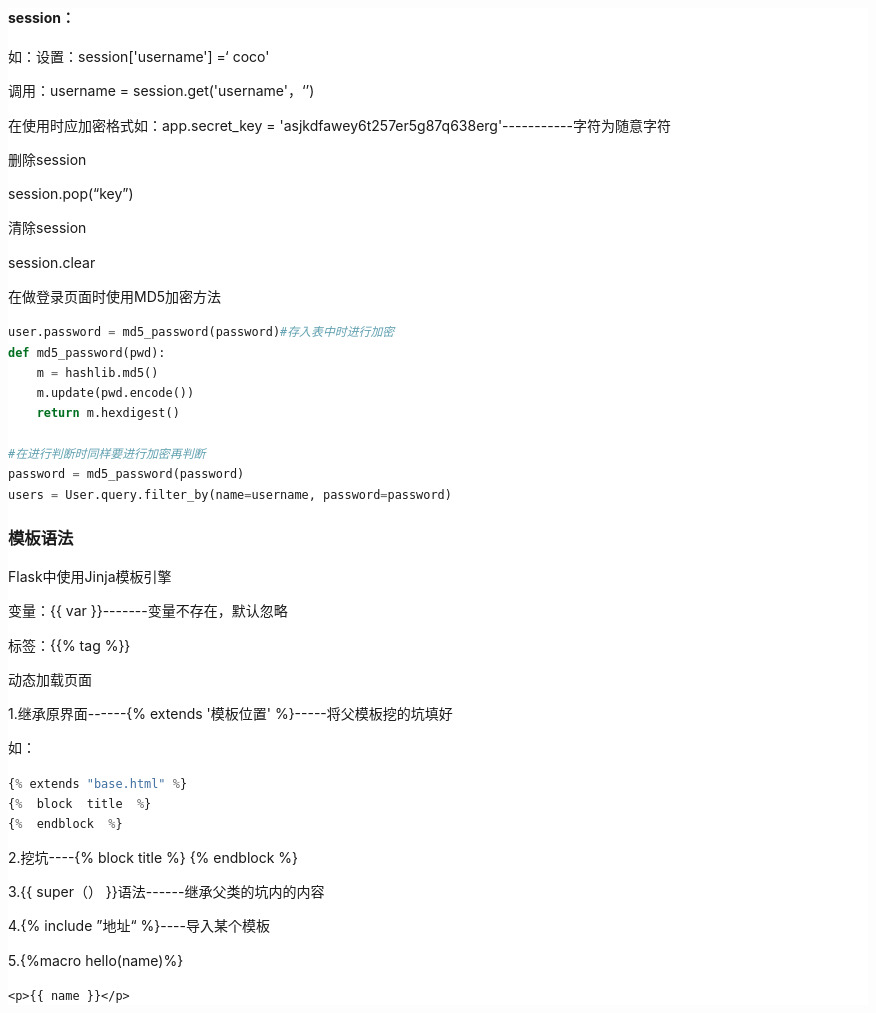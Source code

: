 #### session：

如：设置：session['username'] =‘ coco'

调用：username = session.get('username'，‘’)

在使用时应加密格式如：app.secret_key = 'asjkdfawey6t257er5g87q638erg'-----------字符为随意字符

删除session

session.pop(“key”)

清除session

 session.clear

在做登录页面时使用MD5加密方法

```python
user.password = md5_password(password)#存入表中时进行加密
def md5_password(pwd):
    m = hashlib.md5()
    m.update(pwd.encode())
    return m.hexdigest()

#在进行判断时同样要进行加密再判断
password = md5_password(password)
users = User.query.filter_by(name=username, password=password)
```



### 模板语法

Flask中使用Jinja模板引擎

变量：{{ var }}-------变量不存在，默认忽略

标签：{{% tag %}}

动态加载页面

1.继承原界面------{%  extends  '模板位置'  %}-----将父模板挖的坑填好

如：

```python
{% extends "base.html" %}
{%  block  title  %}
{%  endblock  %}
```

2.挖坑----{%  block  title  %}      {%  endblock  %}

3.{{  super（）  }}语法------继承父类的坑内的内容

4.{% include  ”地址“ %}----导入某个模板

5.{%macro hello(name)%}

	<p>{{ name }}</p>
